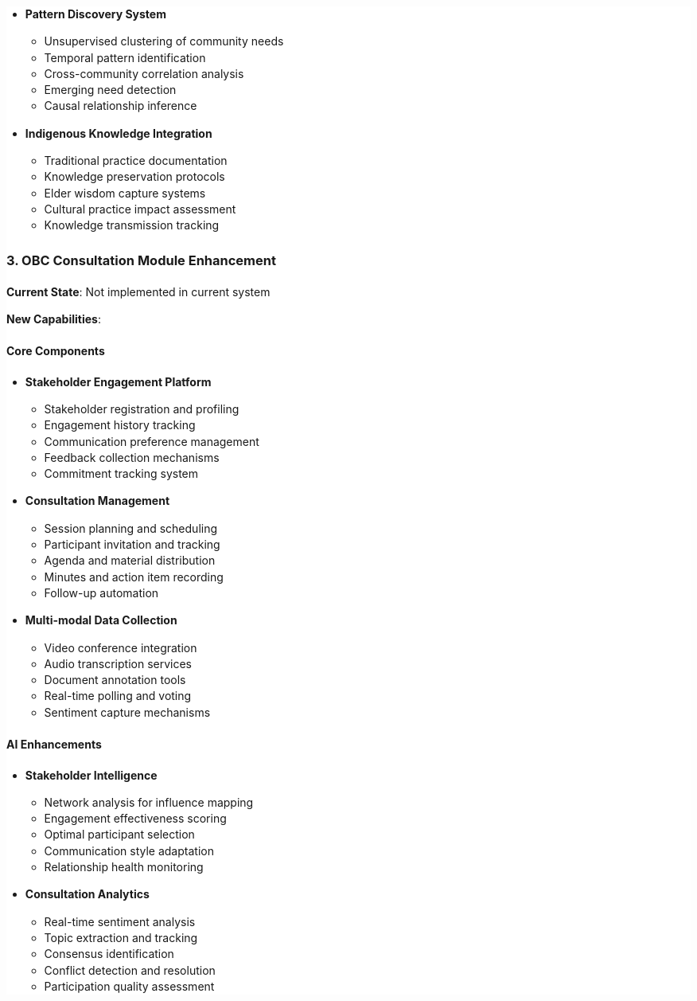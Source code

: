 - **Pattern Discovery System**
  - Unsupervised clustering of community needs
  - Temporal pattern identification
  - Cross-community correlation analysis
  - Emerging need detection
  - Causal relationship inference

- **Indigenous Knowledge Integration**
  - Traditional practice documentation
  - Knowledge preservation protocols
  - Elder wisdom capture systems
  - Cultural practice impact assessment
  - Knowledge transmission tracking

### 3. OBC Consultation Module Enhancement

**Current State**: Not implemented in current system

**New Capabilities**:

#### Core Components
- **Stakeholder Engagement Platform**
  - Stakeholder registration and profiling
  - Engagement history tracking
  - Communication preference management
  - Feedback collection mechanisms
  - Commitment tracking system

- **Consultation Management**
  - Session planning and scheduling
  - Participant invitation and tracking
  - Agenda and material distribution
  - Minutes and action item recording
  - Follow-up automation

- **Multi-modal Data Collection**
  - Video conference integration
  - Audio transcription services
  - Document annotation tools
  - Real-time polling and voting
  - Sentiment capture mechanisms

#### AI Enhancements
- **Stakeholder Intelligence**
  - Network analysis for influence mapping
  - Engagement effectiveness scoring
  - Optimal participant selection
  - Communication style adaptation
  - Relationship health monitoring

- **Consultation Analytics**
  - Real-time sentiment analysis
  - Topic extraction and tracking
  - Consensus identification
  - Conflict detection and resolution
  - Participation quality assessment

